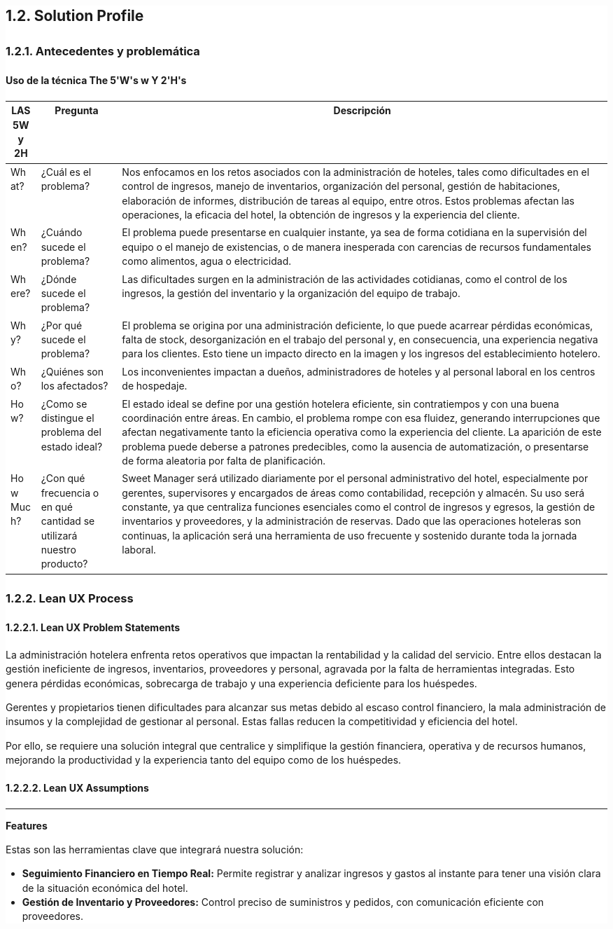 

## 1.2. Solution Profile
### 1.2.1. Antecedentes y problemática
#### Uso de la técnica The 5'W's w Y 2'H's

| LAS 5W y 2H | Pregunta                                                | Descripción                                                                                                                                                                                                                                                                                                                                                                                                                                                                                                          |
| ----------- | ------------------------------------------------------- | -------------------------------------------------------------------------------------------------------------------------------------------------------------------------------------------------------------------------------------------------------------------------------------------------------------------------------------------------------------------------------------------------------------------------------------------------------------------------------------------------------------------- |
| What?        | ¿Cuál es el problema?                                     | Nos enfocamos en los retos asociados con la administración de hoteles, tales como dificultades en el control de ingresos, manejo de inventarios, organización del personal, gestión de habitaciones, elaboración de informes, distribución de tareas al equipo, entre otros. Estos problemas afectan las operaciones, la eficacia del hotel, la obtención de ingresos y la experiencia del cliente.                                                                                                          |
| When?       | ¿Cuándo sucede el problema?                                   |  El problema puede presentarse en cualquier instante, ya sea de forma cotidiana en la supervisión del equipo o el manejo de existencias, o de manera inesperada con carencias de recursos fundamentales como alimentos, agua o electricidad. |
| Where?       | ¿Dónde sucede el problema?                             | Las dificultades surgen en la administración de las actividades cotidianas, como el control de los ingresos, la gestión del inventario y la organización del equipo de trabajo.                                                                                                                                           |
| Why?      | ¿Por qué sucede el problema?                               | El problema se origina por una administración deficiente, lo que puede acarrear pérdidas económicas, falta de stock, desorganización en el trabajo del personal y, en consecuencia, una experiencia negativa para los clientes. Esto tiene un impacto directo en la imagen y los ingresos del establecimiento hotelero.                                                                                                                                                                                        |
| Who?        | ¿Quiénes son los afectados?                    |Los inconvenientes impactan a dueños, administradores de hoteles y al personal laboral en los centros de hospedaje.       |
| How?        | ¿Como se distingue el problema del estado ideal?            |   El estado ideal se define por una gestión hotelera eficiente, sin contratiempos y con una buena coordinación entre áreas. En cambio, el problema rompe con esa fluidez, generando interrupciones que afectan negativamente tanto la eficiencia operativa como la experiencia del cliente. La aparición de este problema puede deberse a patrones predecibles, como la ausencia de automatización, o presentarse de forma aleatoria por falta de planificación.                                                                                                                                                                   |
| How Much?   | ¿Con qué frecuencia o en qué cantidad se utilizará nuestro producto? | Sweet Manager será utilizado diariamente por el personal administrativo del hotel, especialmente por gerentes, supervisores y encargados de áreas como contabilidad, recepción y almacén. Su uso será constante, ya que centraliza funciones esenciales como el control de ingresos y egresos, la gestión de inventarios y proveedores, y la administración de reservas. Dado que las operaciones hoteleras son continuas, la aplicación será una herramienta de uso frecuente y sostenido durante toda la jornada laboral.                                                                                         |
### 1.2.2. Lean UX Process
#### 1.2.2.1. Lean UX Problem Statements
La administración hotelera enfrenta retos operativos que impactan la rentabilidad y la calidad del servicio. Entre ellos destacan la gestión ineficiente de ingresos, inventarios, proveedores y personal, agravada por la falta de herramientas integradas. Esto genera pérdidas económicas, sobrecarga de trabajo y una experiencia deficiente para los huéspedes.

Gerentes y propietarios tienen dificultades para alcanzar sus metas debido al escaso control financiero, la mala administración de insumos y la complejidad de gestionar al personal. Estas fallas reducen la competitividad y eficiencia del hotel.

Por ello, se requiere una solución integral que centralice y simplifique la gestión financiera, operativa y de recursos humanos, mejorando la productividad y la experiencia tanto del equipo como de los huéspedes.



#### 1.2.2.2. Lean UX Assumptions


---

**Features**

Estas son las herramientas clave que integrará nuestra solución:

- **Seguimiento Financiero en Tiempo Real:** Permite registrar y analizar ingresos y gastos al instante para tener una visión clara de la situación económica del hotel.  
- **Gestión de Inventario y Proveedores:** Control preciso de suministros y pedidos, con comunicación eficiente con proveedores.  